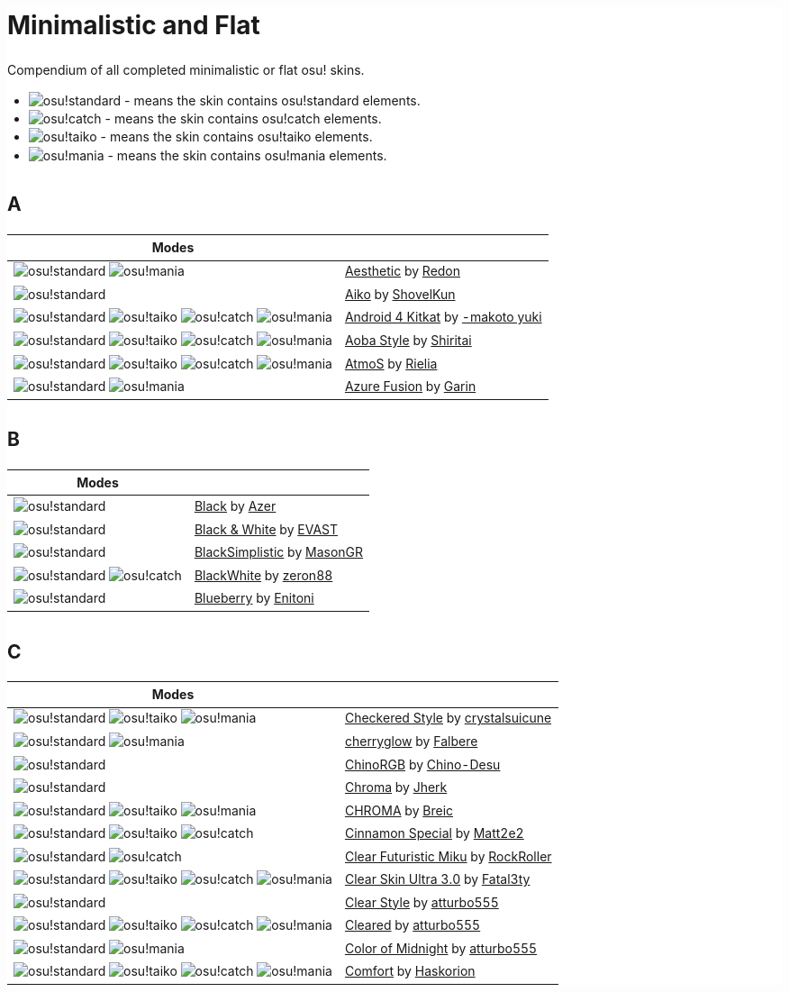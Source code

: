 [o!s]: /wiki/shared/mode/osu.png "osu!standard"
[o!t]: /wiki/shared/mode/taiko.png "osu!taiko"
[o!c]: /wiki/shared/mode/catch.png "osu!catch"
[o!m]: /wiki/shared/mode/mania.png "osu!mania"

# Minimalistic and Flat

Compendium of all completed minimalistic or flat osu! skins.

- ![][o!s]  - means the skin contains osu!standard elements.
- ![][o!c]  - means the skin contains osu!catch elements.
- ![][o!t]  - means the skin contains osu!taiko elements.
- ![][o!m]  - means the skin contains osu!mania elements.

## A

| Modes |  |
|---|---|
| ![][o!s] ![][o!m] | [Aesthetic](/community/forums/topics/189843) by [Redon](/users/3572355) |
| ![][o!s] | [Aiko](/community/forums/topics/764430) by [ShovelKun](/users/9948284) |
| ![][o!s] ![][o!t] ![][o!c] ![][o!m] | [Android 4 Kitkat](/community/forums/topics/265638) by [-makoto yuki](/users/4334870) |
| ![][o!s] ![][o!t] ![][o!c] ![][o!m] | [Aoba Style](/community/forums/topics/632956) by [Shiritai](/users/1837482) |
| ![][o!s] ![][o!t] ![][o!c] ![][o!m] | [AtmoS](/community/forums/topics/749840) by [Rielia](/users/7865082) |
| ![][o!s] ![][o!m] | [Azure Fusion](/community/forums/topics/209792) by [Garin](/users/2130664) |

## B

| Modes |  |
|---|---|
| ![][o!s] | [Black](/community/forums/topics/194902) by [Azer](/users/2155578) |
| ![][o!s] | [Black & White](/community/forums/topics/526891) by [EVAST](/users/8195163) |
| ![][o!s] | [BlackSimplistic](/community/forums/topics/710670) by [MasonGR](/users/6453093) |
| ![][o!s] ![][o!c] | [BlackWhite](/community/forums/topics/605064) by [zeron88](/users/10089574) |
| ![][o!s] | [Blueberry](/community/forums/topics/588355) by [Enitoni](/users/9118958) |

## C

| Modes |  |
|---|---|
| ![][o!s] ![][o!t] ![][o!m] | [Checkered Style](/community/forums/topics/503119) by [crystalsuicune](/users/9974) |
| ![][o!s] ![][o!m] | [cherryglow](/community/forums/topics/446984) by [Falbere](/users/6531756) |
| ![][o!s] | [ChinoRGB](/community/forums/topics/431033) by [Chino-Desu](/users/6705278) |
| ![][o!s] | [Chroma](/community/forums/topics/574735) by [Jherk](/users/1995077) |
| ![][o!s] ![][o!t] ![][o!m] | [CHROMA](/community/forums/topics/570138) by [Breic](/users/6673060) |
| ![][o!s] ![][o!t] ![][o!c] | [Cinnamon Special](/community/forums/topics/797025) by [Matt2e2](/users/12144912) |
| ![][o!s] ![][o!c] | [Clear Futuristic Miku](/community/forums/topics/680124) by [RockRoller](/users/8388854) |
| ![][o!s] ![][o!t] ![][o!c] ![][o!m] | [Clear Skin Ultra 3.0](/community/forums/topics/606260) by [Fatal3ty](/users/5212789) |
| ![][o!s] | [Clear Style](/community/forums/topics/422498) by [atturbo555](/users/5730417) |
| ![][o!s] ![][o!t] ![][o!c] ![][o!m] | [Cleared](/community/forums/topics/684701) by [atturbo555](/users/5730417) |
| ![][o!s] ![][o!m] | [Color of Midnight](/community/forums/topics/455037) by [atturbo555](/users/5730417) |
| ![][o!s] ![][o!t] ![][o!c] ![][o!m] | [Comfort](/community/forums/topics/424806) by [Haskorion](/users/3252321) |